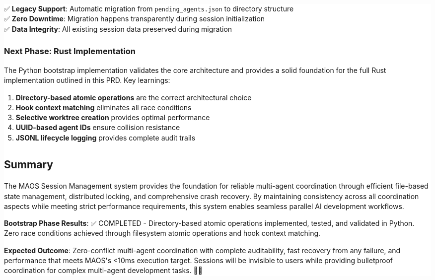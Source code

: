 ✅ **Legacy Support**: Automatic migration from `pending_agents.json` to directory structure  
✅ **Zero Downtime**: Migration happens transparently during session initialization  
✅ **Data Integrity**: All existing session data preserved during migration

### Next Phase: Rust Implementation

The Python bootstrap implementation validates the core architecture and provides a solid foundation for the full Rust implementation outlined in this PRD. Key learnings:

1. **Directory-based atomic operations** are the correct architectural choice
2. **Hook context matching** eliminates all race conditions  
3. **Selective worktree creation** provides optimal performance
4. **UUID-based agent IDs** ensure collision resistance
5. **JSONL lifecycle logging** provides complete audit trails

## Summary

The MAOS Session Management system provides the foundation for reliable multi-agent coordination through efficient file-based state management, distributed locking, and comprehensive crash recovery. By maintaining consistency across all coordination aspects while meeting strict performance requirements, this system enables seamless parallel AI development workflows.

**Bootstrap Phase Results**: ✅ COMPLETED - Directory-based atomic operations implemented, tested, and validated in Python. Zero race conditions achieved through filesystem atomic operations and hook context matching.

**Expected Outcome**: Zero-conflict multi-agent coordination with complete auditability, fast recovery from any failure, and performance that meets MAOS's <10ms execution target. Sessions will be invisible to users while providing bulletproof coordination for complex multi-agent development tasks. 🚀💯
